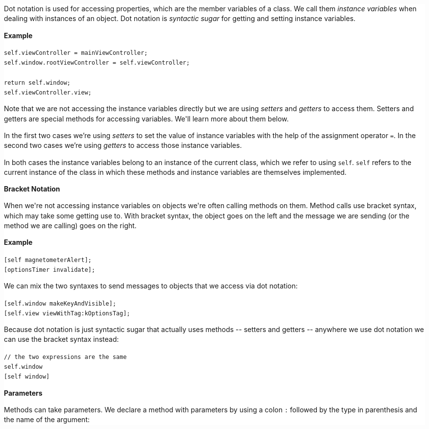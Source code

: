 Dot notation is used for accessing properties, which are the member variables of a class. We call them *instance variables* when dealing with instances of an object. Dot notation is *syntactic sugar* for getting and setting instance variables.

**Example**

```
self.viewController = mainViewController;
self.window.rootViewController = self.viewController;

return self.window;
self.viewController.view;
```

Note that we are not accessing the instance variables directly but we are using *setters* and *getters* to access them. Setters and getters are special methods for accessing variables. We'll learn more about them below.

In the first two cases we’re using *setters* to set the value of instance variables with the help of the assignment operator `=`. In the second two cases we’re using *getters* to access those instance variables.

In both cases the instance variables belong to an instance of the current class, which we refer to using `self`. `self` refers to the current instance of the class in which these methods and instance variables are themselves implemented.

**Bracket Notation**

When we're not accessing instance variables on objects we're often calling methods on them. Method calls use bracket syntax, which may take some getting use to. With bracket syntax, the object goes on the left and the message we are sending (or the method we are calling) goes on the right.

**Example**

```
[self magnetometerAlert];
[optionsTimer invalidate];
```

We can mix the two syntaxes to send messages to objects that we access via dot notation:

```
[self.window makeKeyAndVisible];
[self.view viewWithTag:kOptionsTag];
```

Because dot notation is just syntactic sugar that actually uses methods -- setters and getters -- anywhere we use dot notation we can use the bracket syntax instead:

```
// the two expressions are the same
self.window
[self window]
```

**Parameters**

Methods can take parameters. We declare a method with parameters by using a colon `:` followed by the type in parenthesis and the name of the argument:

